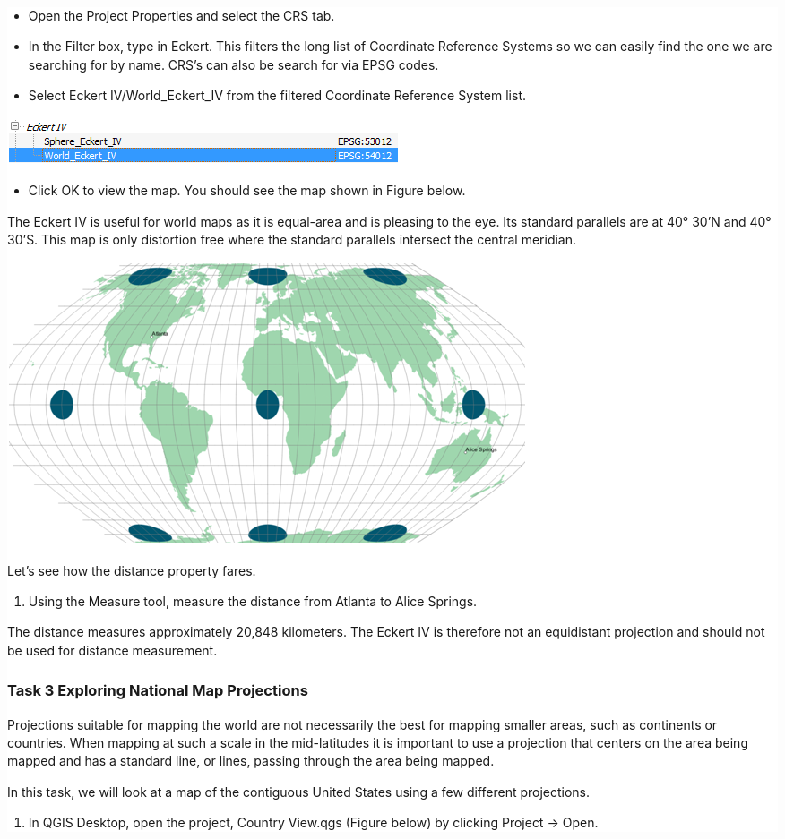 +	Open the Project Properties and select the CRS tab.

+	In the Filter box, type in Eckert.  This filters the long list of Coordinate Reference Systems so we can easily find the one we are searching for by name. CRS’s can also be search for via EPSG codes.

+	Select Eckert IV/World_Eckert_IV from the filtered Coordinate Reference System list.

![Eckert IV/World_Eckert_IV Selected](figures/World_Eckert_IV_Selected.png "Eckert IV/World_Eckert_IV Selected")

+	Click OK to view the map.  You should see the map shown in Figure below.

The Eckert IV is useful for world maps as it is equal-area and is pleasing to the eye.  Its standard parallels are at 40° 30’N and 40° 30’S.  This map is only distortion free where the standard parallels intersect the central meridian.

![Eckert IV Map Projection](figures/Eckert_IV_Map_Projection.png "Eckert IV Map Projection")

Let’s see how the distance property fares.

1.	Using the Measure tool, measure the distance from Atlanta to Alice Springs.

The distance measures approximately 20,848 kilometers.  The Eckert IV is therefore not an equidistant projection and should not be used for distance measurement.

### Task	3	Exploring National Map Projections

Projections suitable for mapping the world are not necessarily the best for mapping smaller areas, such as continents or countries. When mapping at such a scale in the mid-latitudes it is important to use a projection that centers on the area being mapped and has a standard line, or lines, passing through the area being mapped.

In this task, we will look at a map of the contiguous United States using a few different projections. 

1.	In QGIS Desktop, open the project, Country View.qgs (Figure below) by clicking Project -> Open.
